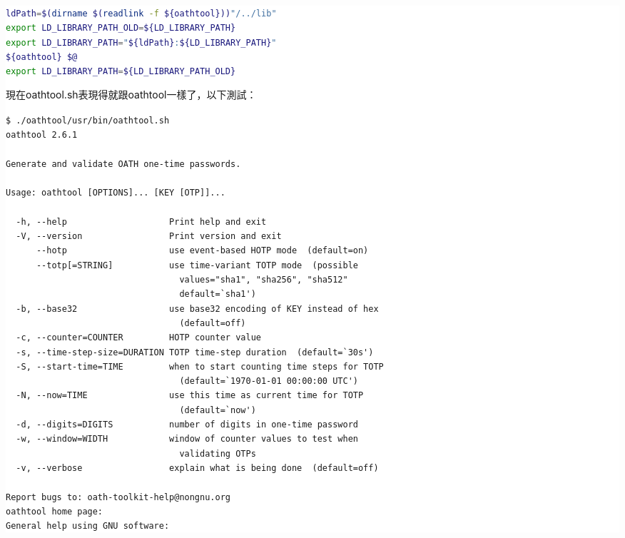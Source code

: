 ```bash
ldPath=$(dirname $(readlink -f ${oathtool}))"/../lib"
export LD_LIBRARY_PATH_OLD=${LD_LIBRARY_PATH}
export LD_LIBRARY_PATH="${ldPath}:${LD_LIBRARY_PATH}"
${oathtool} $@
export LD_LIBRARY_PATH=${LD_LIBRARY_PATH_OLD}
```
現在oathtool.sh表現得就跟oathtool一樣了，以下測試：
```
$ ./oathtool/usr/bin/oathtool.sh
oathtool 2.6.1

Generate and validate OATH one-time passwords.

Usage: oathtool [OPTIONS]... [KEY [OTP]]...

  -h, --help                    Print help and exit
  -V, --version                 Print version and exit
      --hotp                    use event-based HOTP mode  (default=on)
      --totp[=STRING]           use time-variant TOTP mode  (possible
                                  values="sha1", "sha256", "sha512"
                                  default=`sha1')
  -b, --base32                  use base32 encoding of KEY instead of hex
                                  (default=off)
  -c, --counter=COUNTER         HOTP counter value
  -s, --time-step-size=DURATION TOTP time-step duration  (default=`30s')
  -S, --start-time=TIME         when to start counting time steps for TOTP
                                  (default=`1970-01-01 00:00:00 UTC')
  -N, --now=TIME                use this time as current time for TOTP
                                  (default=`now')
  -d, --digits=DIGITS           number of digits in one-time password
  -w, --window=WIDTH            window of counter values to test when
                                  validating OTPs
  -v, --verbose                 explain what is being done  (default=off)

Report bugs to: oath-toolkit-help@nongnu.org
oathtool home page: 
General help using GNU software: 
```
